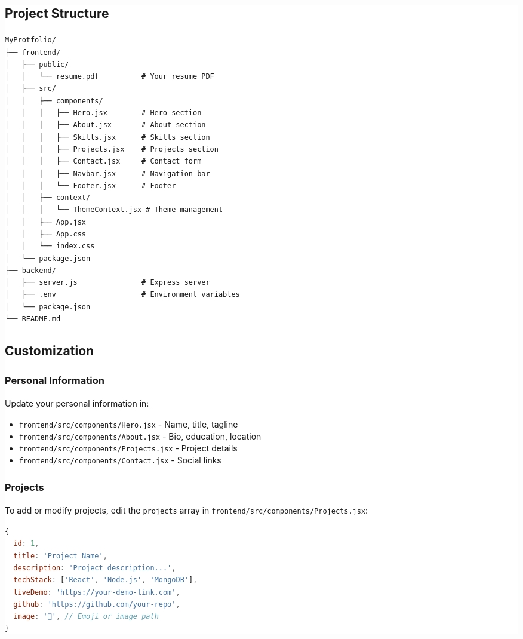 ## Project Structure

```
MyProtfolio/
├── frontend/
│   ├── public/
│   │   └── resume.pdf          # Your resume PDF
│   ├── src/
│   │   ├── components/
│   │   │   ├── Hero.jsx        # Hero section
│   │   │   ├── About.jsx       # About section
│   │   │   ├── Skills.jsx      # Skills section
│   │   │   ├── Projects.jsx    # Projects section
│   │   │   ├── Contact.jsx     # Contact form
│   │   │   ├── Navbar.jsx      # Navigation bar
│   │   │   └── Footer.jsx      # Footer
│   │   ├── context/
│   │   │   └── ThemeContext.jsx # Theme management
│   │   ├── App.jsx
│   │   ├── App.css
│   │   └── index.css
│   └── package.json
├── backend/
│   ├── server.js               # Express server
│   ├── .env                    # Environment variables
│   └── package.json
└── README.md
```

## Customization

### Personal Information

Update your personal information in:
- `frontend/src/components/Hero.jsx` - Name, title, tagline
- `frontend/src/components/About.jsx` - Bio, education, location
- `frontend/src/components/Projects.jsx` - Project details
- `frontend/src/components/Contact.jsx` - Social links

### Projects

To add or modify projects, edit the `projects` array in `frontend/src/components/Projects.jsx`:

```javascript
{
  id: 1,
  title: 'Project Name',
  description: 'Project description...',
  techStack: ['React', 'Node.js', 'MongoDB'],
  liveDemo: 'https://your-demo-link.com',
  github: 'https://github.com/your-repo',
  image: '🎨', // Emoji or image path
}
```
